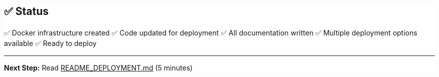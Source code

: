 
## ✅ Status

✅ Docker infrastructure created
✅ Code updated for deployment
✅ All documentation written
✅ Multiple deployment options available
✅ Ready to deploy

---

**Next Step:** Read [README_DEPLOYMENT.md](README_DEPLOYMENT.md) (5 minutes)
